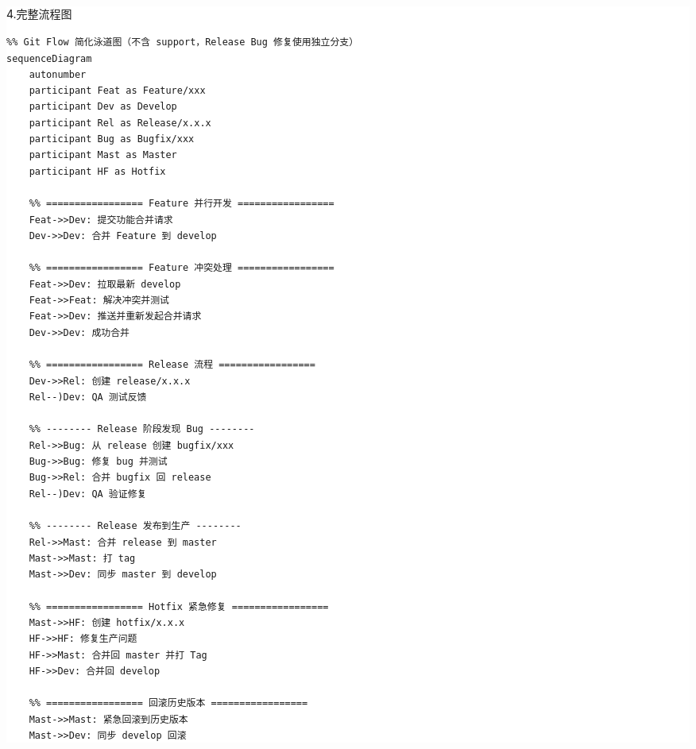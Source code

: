 4.完整流程图

```mermaid
%% Git Flow 简化泳道图（不含 support，Release Bug 修复使用独立分支）
sequenceDiagram
    autonumber
    participant Feat as Feature/xxx
    participant Dev as Develop
    participant Rel as Release/x.x.x
    participant Bug as Bugfix/xxx
    participant Mast as Master
    participant HF as Hotfix

    %% ================= Feature 并行开发 =================
    Feat->>Dev: 提交功能合并请求
    Dev->>Dev: 合并 Feature 到 develop

    %% ================= Feature 冲突处理 =================
    Feat->>Dev: 拉取最新 develop
    Feat->>Feat: 解决冲突并测试
    Feat->>Dev: 推送并重新发起合并请求
    Dev->>Dev: 成功合并

    %% ================= Release 流程 =================
    Dev->>Rel: 创建 release/x.x.x
    Rel--)Dev: QA 测试反馈

    %% -------- Release 阶段发现 Bug --------
    Rel->>Bug: 从 release 创建 bugfix/xxx
    Bug->>Bug: 修复 bug 并测试
    Bug->>Rel: 合并 bugfix 回 release
    Rel--)Dev: QA 验证修复

    %% -------- Release 发布到生产 --------
    Rel->>Mast: 合并 release 到 master
    Mast->>Mast: 打 tag
    Mast->>Dev: 同步 master 到 develop

    %% ================= Hotfix 紧急修复 =================
    Mast->>HF: 创建 hotfix/x.x.x
    HF->>HF: 修复生产问题
    HF->>Mast: 合并回 master 并打 Tag
    HF->>Dev: 合并回 develop

    %% ================= 回滚历史版本 =================
    Mast->>Mast: 紧急回滚到历史版本
    Mast->>Dev: 同步 develop 回滚
```
